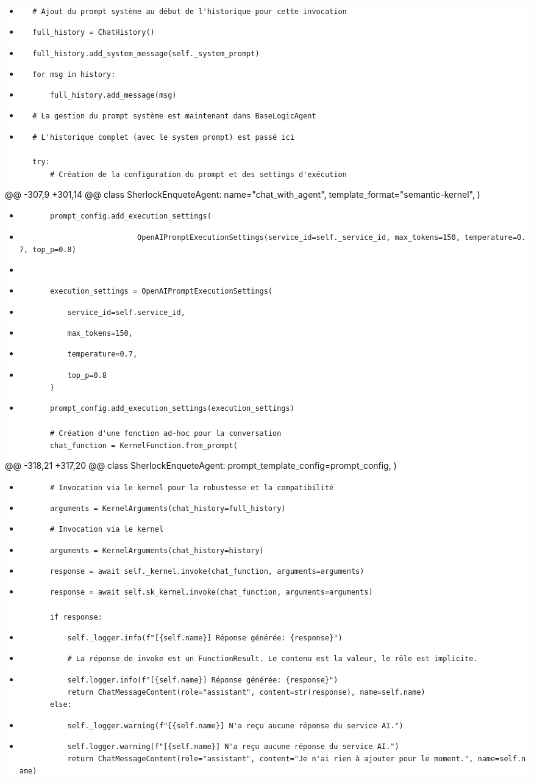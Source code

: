 -        # Ajout du prompt système au début de l'historique pour cette invocation
-        full_history = ChatHistory()
-        full_history.add_system_message(self._system_prompt)
-        for msg in history:
-            full_history.add_message(msg)
+        # La gestion du prompt système est maintenant dans BaseLogicAgent
+        # L'historique complet (avec le system prompt) est passé ici
         
         try:
             # Création de la configuration du prompt et des settings d'exécution
@@ -307,9 +301,14 @@ class SherlockEnqueteAgent:
                 name="chat_with_agent",
                 template_format="semantic-kernel",
             )
-            prompt_config.add_execution_settings(
-                                OpenAIPromptExecutionSettings(service_id=self._service_id, max_tokens=150, temperature=0.7, top_p=0.8)
+            
+            execution_settings = OpenAIPromptExecutionSettings(
+                service_id=self.service_id,
+                max_tokens=150,
+                temperature=0.7,
+                top_p=0.8
             )
+            prompt_config.add_execution_settings(execution_settings)
             
             # Création d'une fonction ad-hoc pour la conversation
             chat_function = KernelFunction.from_prompt(
@@ -318,21 +317,20 @@ class SherlockEnqueteAgent:
                 prompt_template_config=prompt_config,
             )
 
-            # Invocation via le kernel pour la robustesse et la compatibilité
-            arguments = KernelArguments(chat_history=full_history)
+            # Invocation via le kernel
+            arguments = KernelArguments(chat_history=history)
             
-            response = await self._kernel.invoke(chat_function, arguments=arguments)
+            response = await self.sk_kernel.invoke(chat_function, arguments=arguments)
             
             if response:
-                self._logger.info(f"[{self.name}] Réponse générée: {response}")
-                # La réponse de invoke est un FunctionResult. Le contenu est la valeur, le rôle est implicite.
+                self.logger.info(f"[{self.name}] Réponse générée: {response}")
                 return ChatMessageContent(role="assistant", content=str(response), name=self.name)
             else:
-                self._logger.warning(f"[{self.name}] N'a reçu aucune réponse du service AI.")
+                self.logger.warning(f"[{self.name}] N'a reçu aucune réponse du service AI.")
                 return ChatMessageContent(role="assistant", content="Je n'ai rien à ajouter pour le moment.", name=self.name)
 
